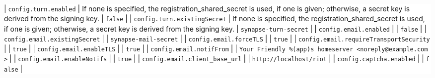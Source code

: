 | `config.turn.enabled`                            | If none is specified, the registration_shared_secret is used, if one is given; otherwise, a secret key is derived from the signing key.                                                                                                                                                                                                                                                             | `false`                                                  |
| `config.turn.existingSecret`                     | If none is specified, the registration_shared_secret is used, if one is given; otherwise, a secret key is derived from the signing key.                                                                                                                                                                                                                                                             | `synapse-turn-secret`                                    |
| `config.email.enabled`                           |                                                                                                                                                                                                                                                                                                                                                                                                     | `false`                                                  |
| `config.email.existingSecret`                    |                                                                                                                                                                                                                                                                                                                                                                                                     | `synapse-mail-secret`                                    |
| `config.email.forceTLS`                          |                                                                                                                                                                                                                                                                                                                                                                                                     | `true`                                                   |
| `config.email.requireTransportSecurity`          |                                                                                                                                                                                                                                                                                                                                                                                                     | `true`                                                   |
| `config.email.enableTLS`                         |                                                                                                                                                                                                                                                                                                                                                                                                     | `true`                                                   |
| `config.email.notifFrom`                         |                                                                                                                                                                                                                                                                                                                                                                                                     | `Your Friendly %(app)s homeserver <noreply@example.com>` |
| `config.email.enableNotifs`                      |                                                                                                                                                                                                                                                                                                                                                                                                     | `true`                                                   |
| `config.email.client_base_url`                   |                                                                                                                                                                                                                                                                                                                                                                                                     | `http://localhost/riot`                                  |
| `config.captcha.enabled`                         |                                                                                                                                                                                                                                                                                                                                                                                                     | `false`                                                  |